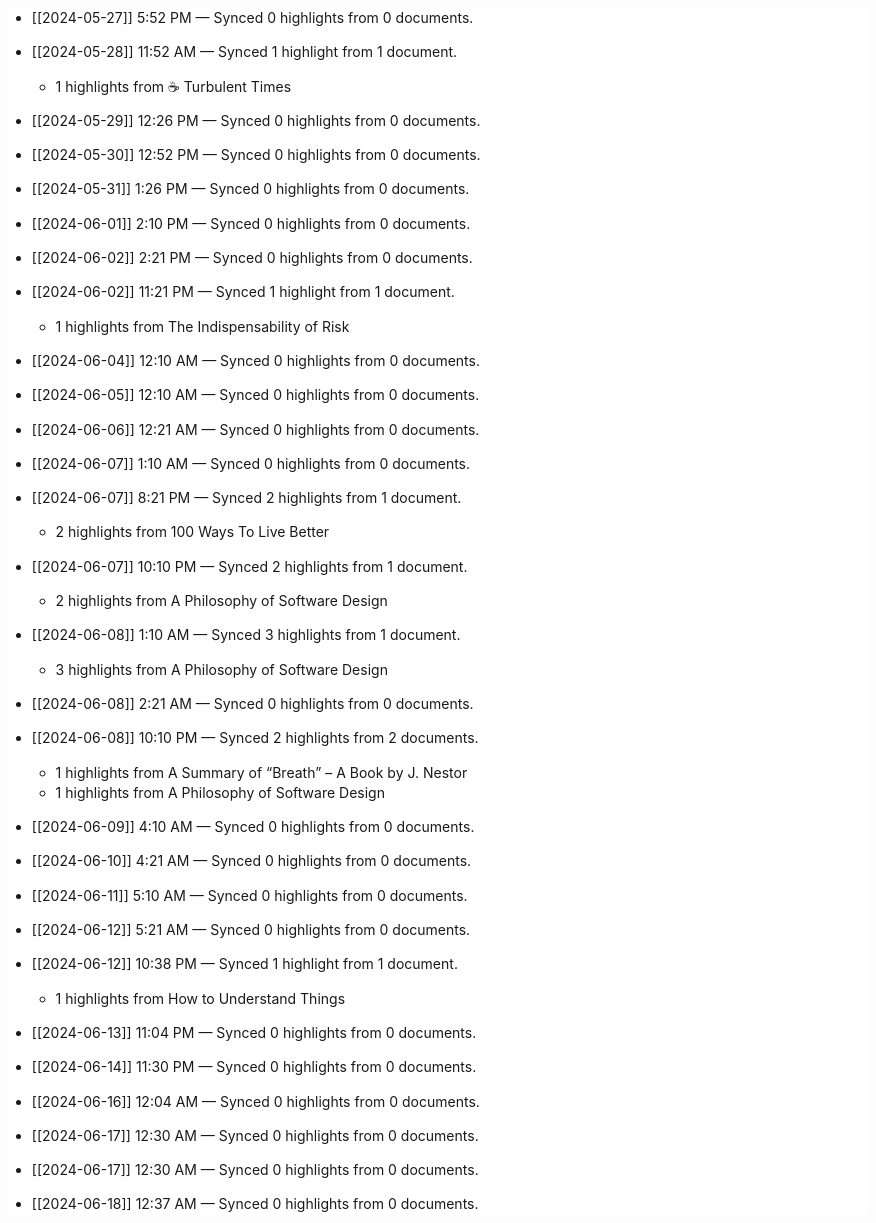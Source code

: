 - [[2024-05-27]] 5:52 PM — Synced 0 highlights from 0 documents.

- [[2024-05-28]] 11:52 AM — Synced 1 highlight from 1 document.
    - 1 highlights from ☕️ Turbulent Times

- [[2024-05-29]] 12:26 PM — Synced 0 highlights from 0 documents.

- [[2024-05-30]] 12:52 PM — Synced 0 highlights from 0 documents.

- [[2024-05-31]] 1:26 PM — Synced 0 highlights from 0 documents.

- [[2024-06-01]] 2:10 PM — Synced 0 highlights from 0 documents.

- [[2024-06-02]] 2:21 PM — Synced 0 highlights from 0 documents.

- [[2024-06-02]] 11:21 PM — Synced 1 highlight from 1 document.
    - 1 highlights from The Indispensability of Risk

- [[2024-06-04]] 12:10 AM — Synced 0 highlights from 0 documents.

- [[2024-06-05]] 12:10 AM — Synced 0 highlights from 0 documents.

- [[2024-06-06]] 12:21 AM — Synced 0 highlights from 0 documents.

- [[2024-06-07]] 1:10 AM — Synced 0 highlights from 0 documents.

- [[2024-06-07]] 8:21 PM — Synced 2 highlights from 1 document.
    - 2 highlights from 100 Ways To Live Better

- [[2024-06-07]] 10:10 PM — Synced 2 highlights from 1 document.
    - 2 highlights from A Philosophy of Software Design

- [[2024-06-08]] 1:10 AM — Synced 3 highlights from 1 document.
    - 3 highlights from A Philosophy of Software Design

- [[2024-06-08]] 2:21 AM — Synced 0 highlights from 0 documents.

- [[2024-06-08]] 10:10 PM — Synced 2 highlights from 2 documents.
    - 1 highlights from A Summary of “Breath” – A Book by J. Nestor
    - 1 highlights from A Philosophy of Software Design

- [[2024-06-09]] 4:10 AM — Synced 0 highlights from 0 documents.

- [[2024-06-10]] 4:21 AM — Synced 0 highlights from 0 documents.

- [[2024-06-11]] 5:10 AM — Synced 0 highlights from 0 documents.

- [[2024-06-12]] 5:21 AM — Synced 0 highlights from 0 documents.

- [[2024-06-12]] 10:38 PM — Synced 1 highlight from 1 document.
    - 1 highlights from How to Understand Things

- [[2024-06-13]] 11:04 PM — Synced 0 highlights from 0 documents.

- [[2024-06-14]] 11:30 PM — Synced 0 highlights from 0 documents.

- [[2024-06-16]] 12:04 AM — Synced 0 highlights from 0 documents.

- [[2024-06-17]] 12:30 AM — Synced 0 highlights from 0 documents.

- [[2024-06-17]] 12:30 AM — Synced 0 highlights from 0 documents.

- [[2024-06-18]] 12:37 AM — Synced 0 highlights from 0 documents.
